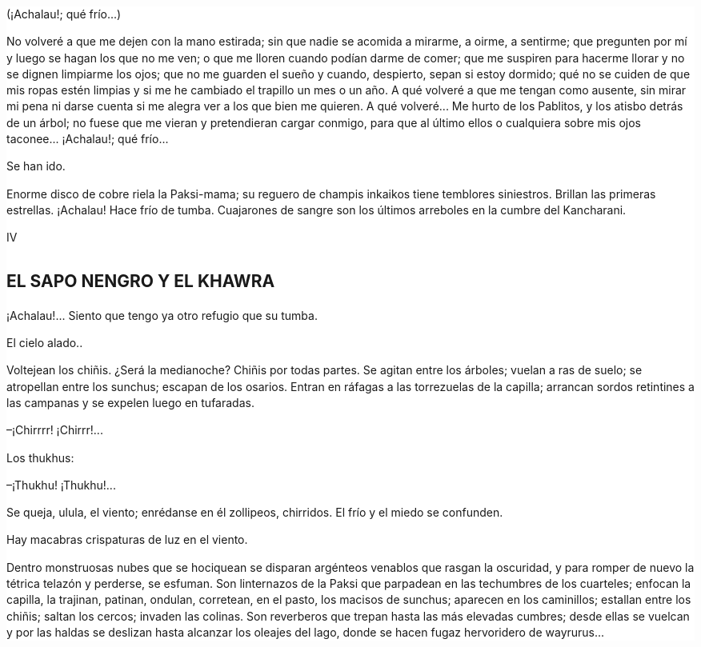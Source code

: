 (¡Achalau!; qué frío...)

No volveré a que me dejen con la mano estirada; sin que nadie se
acomida a mirarme, a oirme, a sentirme; que pregunten por mí y luego
se hagan los que no me ven; o que me lloren cuando podían darme de
comer; que me suspiren para hacerme llorar y no se dignen limpiarme
los ojos; que no me guarden el sueño y cuando, despierto, sepan si
estoy dormido; qué no se cuiden de que mis ropas estén limpias y si me
he cambiado el trapillo un mes o un año. A qué volveré a que me
tengan como ausente, sin mirar mi pena ni darse cuenta si me alegra
ver a los que bien me quieren. A qué volveré... Me hurto de los
Pablitos, y los atisbo detrás de un árbol; no fuese que me vieran y
pretendieran cargar conmigo, para que al último ellos o cualquiera
sobre mis ojos taconee... ¡Achalau!; qué frío...

Se han ido.

Enorme disco de cobre riela la Paksi-mama; su reguero de
champis inkaikos tiene temblores siniestros. Brillan las primeras
estrellas. ¡Achalau! Hace frío de tumba. Cuajarones de sangre son los
últimos arreboles en la cumbre del Kancharani.

IV

## EL SAPO NENGRO Y EL KHAWRA

¡Achalau!... Siento que tengo ya otro refugio que su tumba.

El cielo alado..

Voltejean los chiñis. ¿Será la medianoche? Chiñis por todas
partes. Se agitan entre los árboles; vuelan a ras de suelo; se atropellan
entre los sunchus; escapan de los osarios. Entran en ráfagas a las
torrezuelas de la capilla; arrancan sordos retintines a las campanas y se
expelen luego en tufaradas.

–¡Chirrrr! ¡Chirrr!...

Los thukhus:

–¡Thukhu! ¡Thukhu!...

Se queja, ulula, el viento; enrédanse en él zollipeos, chirridos. El
frío y el miedo se confunden.

Hay macabras crispaturas de luz en el viento.

Dentro monstruosas nubes que se hociquean se disparan
argénteos venablos que rasgan la oscuridad, y para romper de nuevo la
tétrica telazón y perderse, se esfuman. Son linternazos de la Paksi que
parpadean en las techumbres de los cuarteles; enfocan la capilla, la
trajinan, patinan, ondulan, corretean, en el pasto, los macisos de
sunchus; aparecen en los caminillos; estallan entre los chiñis; saltan los
cercos; invaden las colinas. Son reverberos que trepan hasta las más
elevadas cumbres; desde ellas se vuelcan y por las haldas se deslizan
hasta alcanzar los oleajes del lago, donde se hacen fugaz hervoridero de
wayrurus...
